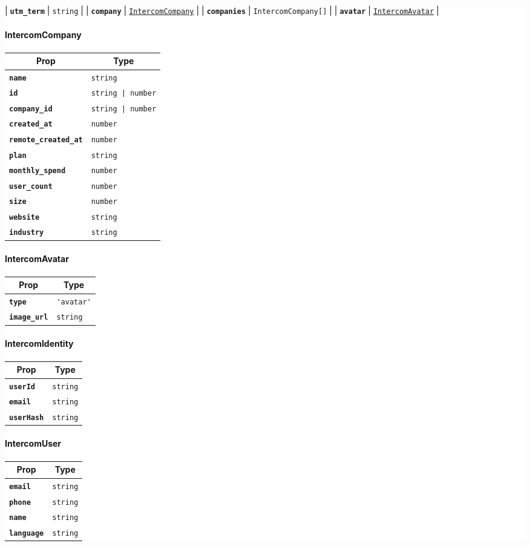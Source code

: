 | **`utm_term`**                 | <code>string</code>                                         |
| **`company`**                  | <code><a href="#intercomcompany">IntercomCompany</a></code> |
| **`companies`**                | <code>IntercomCompany[]</code>                              |
| **`avatar`**                   | <code><a href="#intercomavatar">IntercomAvatar</a></code>   |

#### IntercomCompany

| Prop                    | Type                          |
| ----------------------- | ----------------------------- |
| **`name`**              | <code>string</code>           |
| **`id`**                | <code>string \| number</code> |
| **`company_id`**        | <code>string \| number</code> |
| **`created_at`**        | <code>number</code>           |
| **`remote_created_at`** | <code>number</code>           |
| **`plan`**              | <code>string</code>           |
| **`monthly_spend`**     | <code>number</code>           |
| **`user_count`**        | <code>number</code>           |
| **`size`**              | <code>number</code>           |
| **`website`**           | <code>string</code>           |
| **`industry`**          | <code>string</code>           |

#### IntercomAvatar

| Prop            | Type                  |
| --------------- | --------------------- |
| **`type`**      | <code>'avatar'</code> |
| **`image_url`** | <code>string</code>   |

#### IntercomIdentity

| Prop           | Type                |
| -------------- | ------------------- |
| **`userId`**   | <code>string</code> |
| **`email`**    | <code>string</code> |
| **`userHash`** | <code>string</code> |

#### IntercomUser

| Prop           | Type                |
| -------------- | ------------------- |
| **`email`**    | <code>string</code> |
| **`phone`**    | <code>string</code> |
| **`name`**     | <code>string</code> |
| **`language`** | <code>string</code> |
